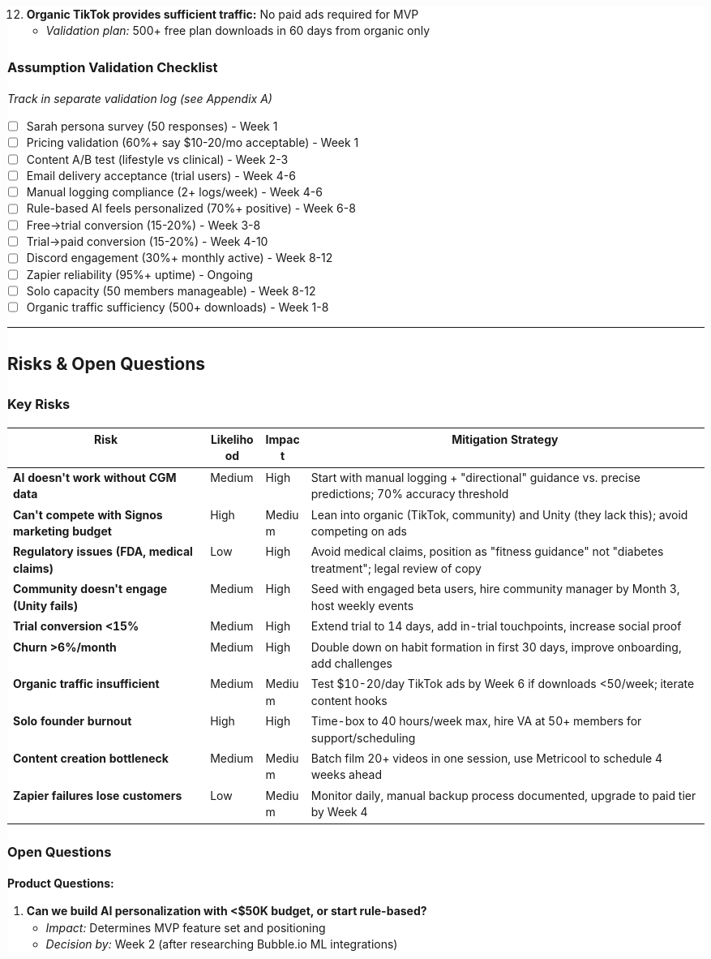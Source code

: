 12. **Organic TikTok provides sufficient traffic:** No paid ads required for MVP
    - *Validation plan:* 500+ free plan downloads in 60 days from organic only

### Assumption Validation Checklist

*Track in separate validation log (see Appendix A)*

- [ ] Sarah persona survey (50 responses) - Week 1
- [ ] Pricing validation (60%+ say $10-20/mo acceptable) - Week 1
- [ ] Content A/B test (lifestyle vs clinical) - Week 2-3
- [ ] Email delivery acceptance (trial users) - Week 4-6
- [ ] Manual logging compliance (2+ logs/week) - Week 4-6
- [ ] Rule-based AI feels personalized (70%+ positive) - Week 6-8
- [ ] Free→trial conversion (15-20%) - Week 3-8
- [ ] Trial→paid conversion (15-20%) - Week 4-10
- [ ] Discord engagement (30%+ monthly active) - Week 8-12
- [ ] Zapier reliability (95%+ uptime) - Ongoing
- [ ] Solo capacity (50 members manageable) - Week 8-12
- [ ] Organic traffic sufficiency (500+ downloads) - Week 1-8

---

## Risks & Open Questions

### Key Risks

| Risk | Likelihood | Impact | Mitigation Strategy |
|------|-----------|--------|---------------------|
| **AI doesn't work without CGM data** | Medium | High | Start with manual logging + "directional" guidance vs. precise predictions; 70% accuracy threshold |
| **Can't compete with Signos marketing budget** | High | Medium | Lean into organic (TikTok, community) and Unity (they lack this); avoid competing on ads |
| **Regulatory issues (FDA, medical claims)** | Low | High | Avoid medical claims, position as "fitness guidance" not "diabetes treatment"; legal review of copy |
| **Community doesn't engage (Unity fails)** | Medium | High | Seed with engaged beta users, hire community manager by Month 3, host weekly events |
| **Trial conversion <15%** | Medium | High | Extend trial to 14 days, add in-trial touchpoints, increase social proof |
| **Churn >6%/month** | Medium | High | Double down on habit formation in first 30 days, improve onboarding, add challenges |
| **Organic traffic insufficient** | Medium | Medium | Test $10-20/day TikTok ads by Week 6 if downloads <50/week; iterate content hooks |
| **Solo founder burnout** | High | High | Time-box to 40 hours/week max, hire VA at 50+ members for support/scheduling |
| **Content creation bottleneck** | Medium | Medium | Batch film 20+ videos in one session, use Metricool to schedule 4 weeks ahead |
| **Zapier failures lose customers** | Low | Medium | Monitor daily, manual backup process documented, upgrade to paid tier by Week 4 |

### Open Questions

**Product Questions:**
1. **Can we build AI personalization with <$50K budget, or start rule-based?**
   - *Impact:* Determines MVP feature set and positioning
   - *Decision by:* Week 2 (after researching Bubble.io ML integrations)
